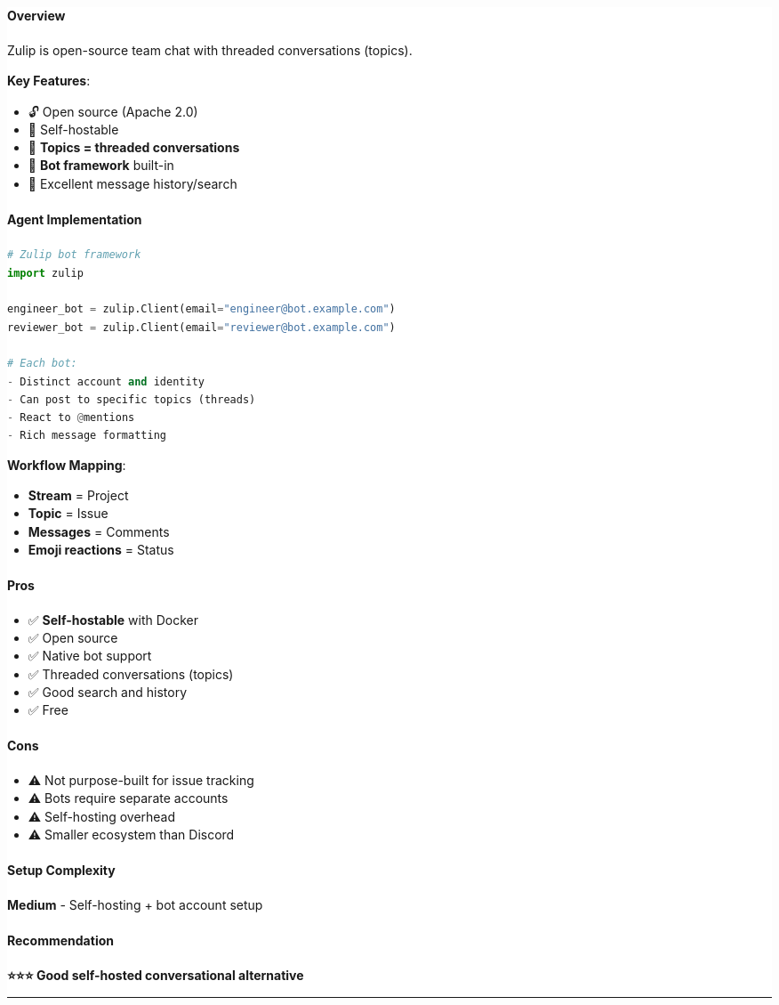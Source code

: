#### Overview

Zulip is open-source team chat with threaded conversations (topics).

**Key Features**:
- 🔓 Open source (Apache 2.0)
- 🐳 Self-hostable
- 🧵 **Topics = threaded conversations**
- 🤖 **Bot framework** built-in
- 📜 Excellent message history/search

#### Agent Implementation

```python
# Zulip bot framework
import zulip

engineer_bot = zulip.Client(email="engineer@bot.example.com")
reviewer_bot = zulip.Client(email="reviewer@bot.example.com")

# Each bot:
- Distinct account and identity
- Can post to specific topics (threads)
- React to @mentions
- Rich message formatting
```

**Workflow Mapping**:
- **Stream** = Project
- **Topic** = Issue
- **Messages** = Comments
- **Emoji reactions** = Status

#### Pros
- ✅ **Self-hostable** with Docker
- ✅ Open source
- ✅ Native bot support
- ✅ Threaded conversations (topics)
- ✅ Good search and history
- ✅ Free

#### Cons
- ⚠️ Not purpose-built for issue tracking
- ⚠️ Bots require separate accounts
- ⚠️ Self-hosting overhead
- ⚠️ Smaller ecosystem than Discord

#### Setup Complexity
**Medium** - Self-hosting + bot account setup

#### Recommendation
**⭐⭐⭐ Good self-hosted conversational alternative**

---
